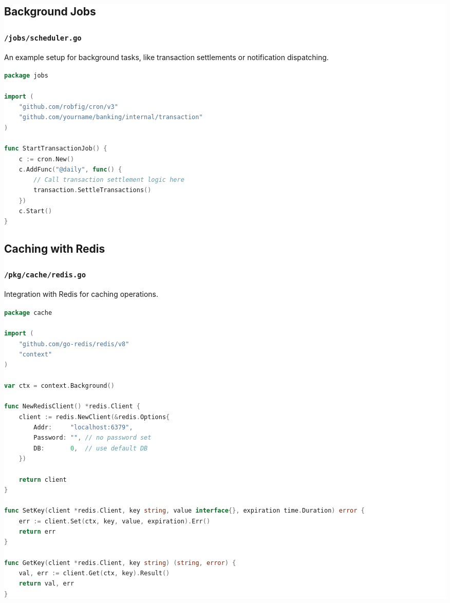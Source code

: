 ## Background Jobs

### `/jobs/scheduler.go`

An example setup for background tasks, like transaction settlements or notification dispatching.

```go
package jobs

import (
    "github.com/robfig/cron/v3"
    "github.com/yourname/banking/internal/transaction"
)

func StartTransactionJob() {
    c := cron.New()
    c.AddFunc("@daily", func() {
        // Call transaction settlement logic here
        transaction.SettleTransactions()
    })
    c.Start()
}
```

## Caching with Redis

### `/pkg/cache/redis.go`

Integration with Redis for caching operations.

```go
package cache

import (
    "github.com/go-redis/redis/v8"
    "context"
)

var ctx = context.Background()

func NewRedisClient() *redis.Client {
    client := redis.NewClient(&redis.Options{
        Addr:     "localhost:6379",
        Password: "", // no password set
        DB:       0,  // use default DB
    })

    return client
}

func SetKey(client *redis.Client, key string, value interface{}, expiration time.Duration) error {
    err := client.Set(ctx, key, value, expiration).Err()
    return err
}

func GetKey(client *redis.Client, key string) (string, error) {
    val, err := client.Get(ctx, key).Result()
    return val, err
}
```
